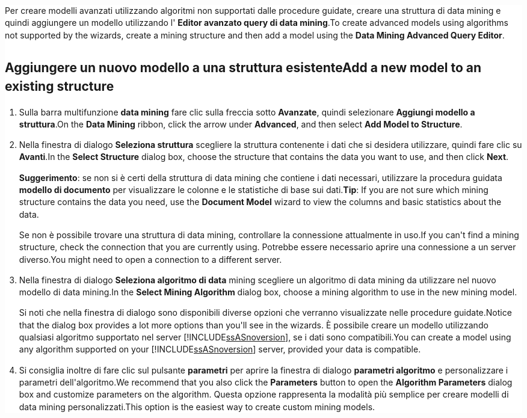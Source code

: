  <span data-ttu-id="81744-108">Per creare modelli avanzati utilizzando algoritmi non supportati dalle procedure guidate, creare una struttura di data mining e quindi aggiungere un modello utilizzando l' **Editor avanzato query di data mining**.</span><span class="sxs-lookup"><span data-stu-id="81744-108">To create advanced models using algorithms not supported by the wizards, create a mining structure and then add a model using the **Data Mining Advanced Query Editor**.</span></span>  
  
## <a name="add-a-new-model-to-an-existing-structure"></a><span data-ttu-id="81744-109">Aggiungere un nuovo modello a una struttura esistente</span><span class="sxs-lookup"><span data-stu-id="81744-109">Add a new model to an existing structure</span></span>  
  
1.  <span data-ttu-id="81744-110">Sulla barra multifunzione **data mining** fare clic sulla freccia sotto **Avanzate**, quindi selezionare **Aggiungi modello a struttura**.</span><span class="sxs-lookup"><span data-stu-id="81744-110">On the **Data Mining** ribbon, click the arrow under **Advanced**, and then select **Add Model to Structure**.</span></span>  
  
2.  <span data-ttu-id="81744-111">Nella finestra di dialogo **Seleziona struttura** scegliere la struttura contenente i dati che si desidera utilizzare, quindi fare clic su **Avanti**.</span><span class="sxs-lookup"><span data-stu-id="81744-111">In the **Select Structure** dialog box, choose the structure that contains the data you want to use, and then click **Next**.</span></span>  
  
     <span data-ttu-id="81744-112">**Suggerimento**: se non si è certi della struttura di data mining che contiene i dati necessari, utilizzare la procedura guidata **modello di documento** per visualizzare le colonne e le statistiche di base sui dati.</span><span class="sxs-lookup"><span data-stu-id="81744-112">**Tip**: If you are not sure which mining structure contains the data you need, use the **Document Model** wizard to view the columns and basic statistics about the data.</span></span>  
  
     <span data-ttu-id="81744-113">Se non è possibile trovare una struttura di data mining, controllare la connessione attualmente in uso.</span><span class="sxs-lookup"><span data-stu-id="81744-113">If you can't find a mining structure, check the connection that you are currently using.</span></span> <span data-ttu-id="81744-114">Potrebbe essere necessario aprire una connessione a un server diverso.</span><span class="sxs-lookup"><span data-stu-id="81744-114">You might need to open a connection to a different server.</span></span>  
  
3.  <span data-ttu-id="81744-115">Nella finestra di dialogo **Seleziona algoritmo di data** mining scegliere un algoritmo di data mining da utilizzare nel nuovo modello di data mining.</span><span class="sxs-lookup"><span data-stu-id="81744-115">In the **Select Mining Algorithm** dialog box, choose a mining algorithm to use in the new mining model.</span></span>  
  
     <span data-ttu-id="81744-116">Si noti che nella finestra di dialogo sono disponibili diverse opzioni che verranno visualizzate nelle procedure guidate.</span><span class="sxs-lookup"><span data-stu-id="81744-116">Notice that the dialog box provides a lot more options than you'll see in the wizards.</span></span> <span data-ttu-id="81744-117">È possibile creare un modello utilizzando qualsiasi algoritmo supportato nel server [!INCLUDE[ssASnoversion](../includes/ssasnoversion-md.md)], se i dati sono compatibili.</span><span class="sxs-lookup"><span data-stu-id="81744-117">You can create a model using any algorithm supported on your [!INCLUDE[ssASnoversion](../includes/ssasnoversion-md.md)] server, provided your data is compatible.</span></span>  
  
4.  <span data-ttu-id="81744-118">Si consiglia inoltre di fare clic sul pulsante **parametri** per aprire la finestra di dialogo **parametri algoritmo** e personalizzare i parametri dell'algoritmo.</span><span class="sxs-lookup"><span data-stu-id="81744-118">We recommend that you also click the **Parameters** button to open the **Algorithm Parameters** dialog box and customize parameters on the algorithm.</span></span> <span data-ttu-id="81744-119">Questa opzione rappresenta la modalità più semplice per creare modelli di data mining personalizzati.</span><span class="sxs-lookup"><span data-stu-id="81744-119">This option is the easiest way to create custom mining models.</span></span>  
  